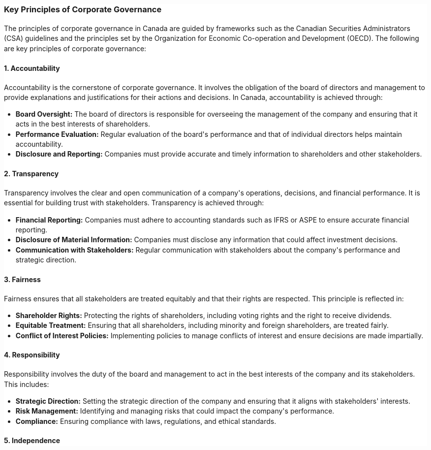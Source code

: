 ### Key Principles of Corporate Governance

The principles of corporate governance in Canada are guided by frameworks such as the Canadian Securities Administrators (CSA) guidelines and the principles set by the Organization for Economic Co-operation and Development (OECD). The following are key principles of corporate governance:

#### 1. **Accountability**

Accountability is the cornerstone of corporate governance. It involves the obligation of the board of directors and management to provide explanations and justifications for their actions and decisions. In Canada, accountability is achieved through:

- **Board Oversight:** The board of directors is responsible for overseeing the management of the company and ensuring that it acts in the best interests of shareholders.
- **Performance Evaluation:** Regular evaluation of the board's performance and that of individual directors helps maintain accountability.
- **Disclosure and Reporting:** Companies must provide accurate and timely information to shareholders and other stakeholders.

#### 2. **Transparency**

Transparency involves the clear and open communication of a company's operations, decisions, and financial performance. It is essential for building trust with stakeholders. Transparency is achieved through:

- **Financial Reporting:** Companies must adhere to accounting standards such as IFRS or ASPE to ensure accurate financial reporting.
- **Disclosure of Material Information:** Companies must disclose any information that could affect investment decisions.
- **Communication with Stakeholders:** Regular communication with stakeholders about the company's performance and strategic direction.

#### 3. **Fairness**

Fairness ensures that all stakeholders are treated equitably and that their rights are respected. This principle is reflected in:

- **Shareholder Rights:** Protecting the rights of shareholders, including voting rights and the right to receive dividends.
- **Equitable Treatment:** Ensuring that all shareholders, including minority and foreign shareholders, are treated fairly.
- **Conflict of Interest Policies:** Implementing policies to manage conflicts of interest and ensure decisions are made impartially.

#### 4. **Responsibility**

Responsibility involves the duty of the board and management to act in the best interests of the company and its stakeholders. This includes:

- **Strategic Direction:** Setting the strategic direction of the company and ensuring that it aligns with stakeholders' interests.
- **Risk Management:** Identifying and managing risks that could impact the company's performance.
- **Compliance:** Ensuring compliance with laws, regulations, and ethical standards.

#### 5. **Independence**
